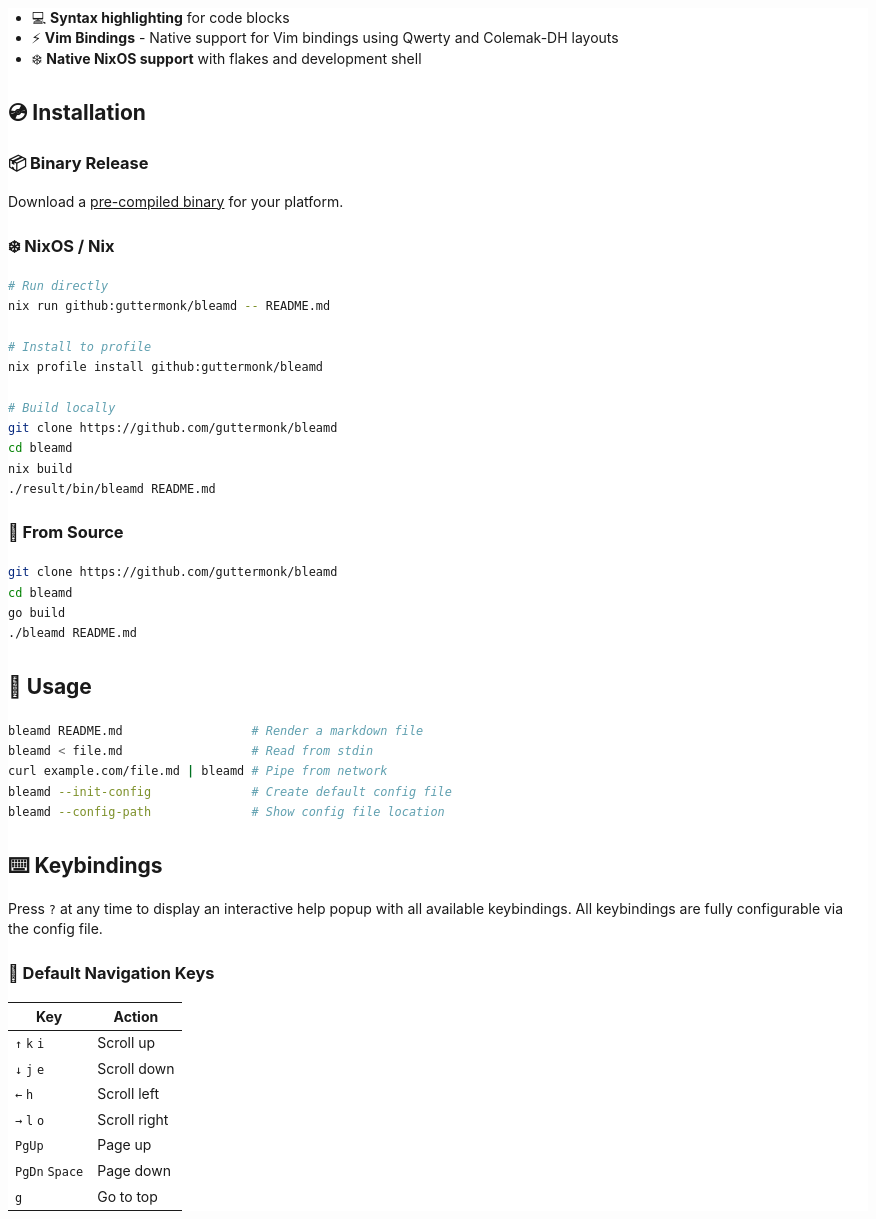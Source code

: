 - 💻 **Syntax highlighting** for code blocks
- ⚡ **Vim Bindings** - Native support for Vim bindings using Qwerty and Colemak-DH layouts
- ❄️ **Native NixOS support** with flakes and development shell

## 💿 Installation

### 📦 Binary Release
Download a [pre-compiled binary](https://github.com/guttermonk/bleamd/releases/latest) for your platform.

### ❄️ NixOS / Nix
```bash
# Run directly
nix run github:guttermonk/bleamd -- README.md

# Install to profile
nix profile install github:guttermonk/bleamd

# Build locally
git clone https://github.com/guttermonk/bleamd
cd bleamd
nix build
./result/bin/bleamd README.md
```

### 🔨 From Source
```bash
git clone https://github.com/guttermonk/bleamd
cd bleamd
go build
./bleamd README.md
```

## 📔 Usage

```bash
bleamd README.md                  # Render a markdown file
bleamd < file.md                  # Read from stdin
curl example.com/file.md | bleamd # Pipe from network
bleamd --init-config              # Create default config file
bleamd --config-path              # Show config file location
```

## ⌨️ Keybindings

Press `?` at any time to display an interactive help popup with all available keybindings. All keybindings are fully configurable via the config file.

### 🧭 Default Navigation Keys
| Key | Action |
|-----|--------|
| `↑` `k` `i` | Scroll up |
| `↓` `j` `e` | Scroll down |
| `←` `h` | Scroll left |
| `→` `l` `o` | Scroll right |
| `PgUp` | Page up |
| `PgDn` `Space` | Page down |
| `g` | Go to top |